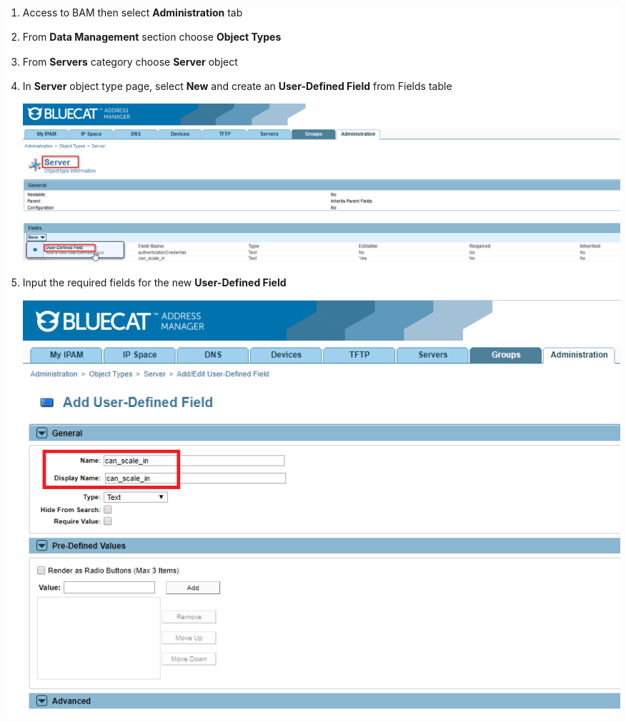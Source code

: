 1. Access to BAM then select **Administration** tab
2. From **Data Management** section choose **Object Types**
3. From **Servers** category choose **Server** object
4. In **Server** object type page, select **New** and create an **User-Defined Field** from Fields table

    ![Server_object_type](images/Server_Object_Type.png?raw=true)

5. Input the required fields for the new **User-Defined Field**

    ![UDF_can_scale_in](images/can_scale_in_udf.png?raw=true)
